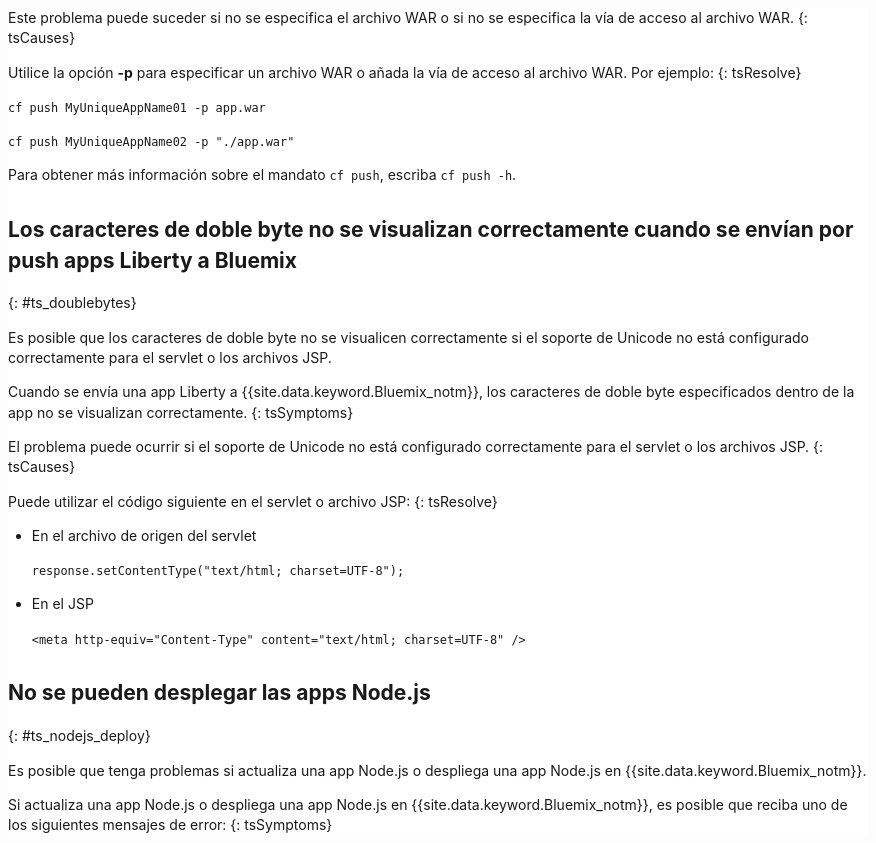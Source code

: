 Este problema puede suceder si no se especifica el archivo WAR o si no se especifica la vía de acceso al archivo WAR.
{: tsCauses}

Utilice la opción **-p** para especificar un archivo WAR o añada la vía de acceso al archivo WAR. Por ejemplo:
{: tsResolve}

```
cf push MyUniqueAppName01 -p app.war
```

```
cf push MyUniqueAppName02 -p "./app.war"
```
Para obtener más información sobre el mandato `cf push`, escriba `cf push -h`. 	


## Los caracteres de doble byte no se visualizan correctamente cuando se envían por push apps Liberty a Bluemix
{: #ts_doublebytes}

Es posible que los caracteres de doble byte no se visualicen correctamente si el soporte de Unicode no está configurado correctamente para el servlet o los archivos JSP.

Cuando se envía una app Liberty a {{site.data.keyword.Bluemix_notm}}, los caracteres de doble byte especificados dentro de la app no se visualizan correctamente.
{: tsSymptoms}

El problema puede ocurrir si el soporte de Unicode no está configurado correctamente para el servlet o los archivos JSP.
{: tsCauses}

Puede utilizar el código siguiente en el servlet o archivo JSP:
{: tsResolve}

  * En el archivo de origen del servlet
    ```
	response.setContentType("text/html; charset=UTF-8");
	```
  * En el JSP
    ```
	<meta http-equiv="Content-Type" content="text/html; charset=UTF-8" />
	```


## No se pueden desplegar las apps Node.js
{: #ts_nodejs_deploy}

Es posible que tenga problemas si actualiza una app Node.js o despliega una app Node.js en {{site.data.keyword.Bluemix_notm}}.

Si actualiza una app Node.js o despliega una app Node.js en {{site.data.keyword.Bluemix_notm}}, es posible que reciba uno de los siguientes mensajes de error:
{: tsSymptoms}
